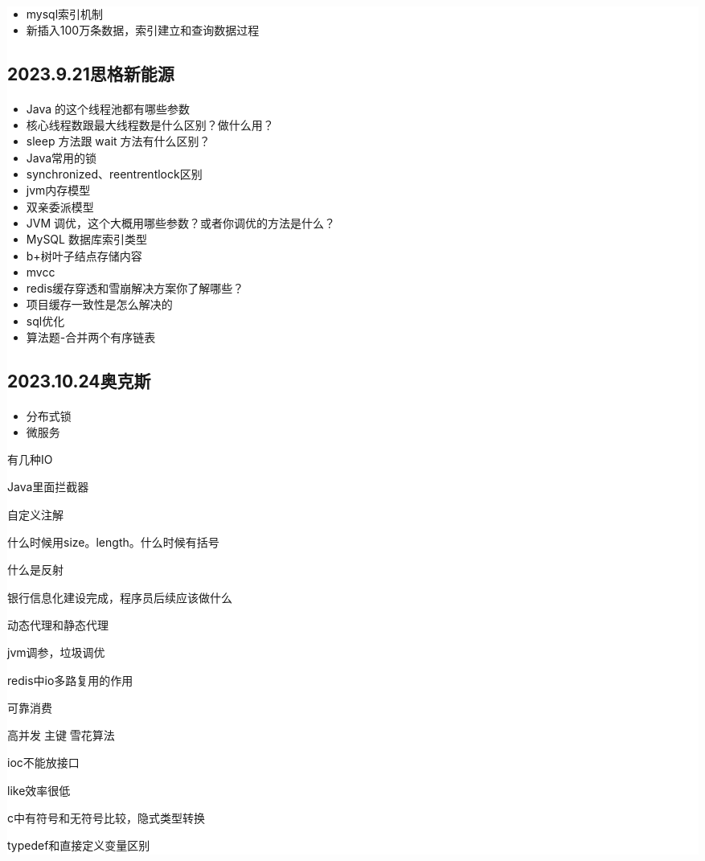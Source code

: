 + mysql索引机制
+ 新插入100万条数据，索引建立和查询数据过程

## 2023.9.21思格新能源

+ Java 的这个线程池都有哪些参数
+ 核心线程数跟最大线程数是什么区别？做什么用？
+  sleep 方法跟 wait 方法有什么区别？
+  Java常用的锁
+ synchronized、reentrentlock区别
+ jvm内存模型
+ 双亲委派模型
+ JVM 调优，这个大概用哪些参数？或者你调优的方法是什么？
+ MySQL 数据库索引类型
+ b+树叶子结点存储内容
+ mvcc
+ redis缓存穿透和雪崩解决方案你了解哪些？
+ 项目缓存一致性是怎么解决的
+ sql优化
+ 算法题-合并两个有序链表

## 2023.10.24奥克斯

- 分布式锁
- 微服务







有几种IO

Java里面拦截器

自定义注解

什么时候用size。length。什么时候有括号

什么是反射

银行信息化建设完成，程序员后续应该做什么

动态代理和静态代理

jvm调参，垃圾调优

redis中io多路复用的作用

可靠消费

高并发 主键 雪花算法

ioc不能放接口

like效率很低

c中有符号和无符号比较，隐式类型转换

typedef和直接定义变量区别